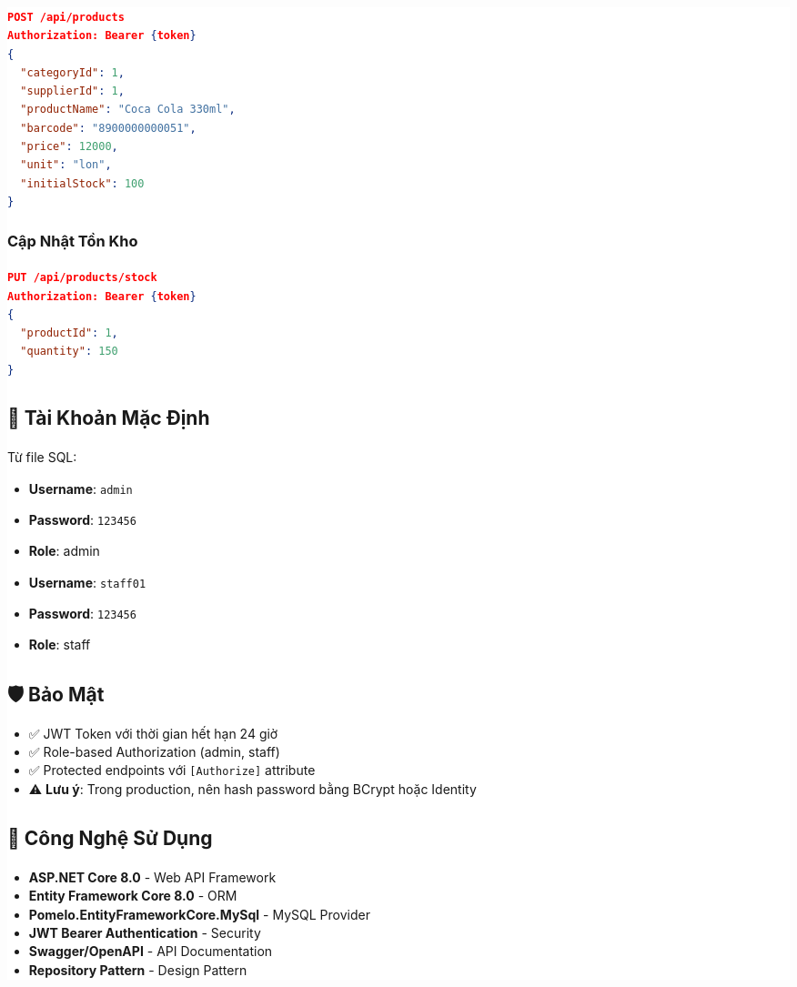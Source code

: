 ```json
POST /api/products
Authorization: Bearer {token}
{
  "categoryId": 1,
  "supplierId": 1,
  "productName": "Coca Cola 330ml",
  "barcode": "8900000000051",
  "price": 12000,
  "unit": "lon",
  "initialStock": 100
}
```

### Cập Nhật Tồn Kho

```json
PUT /api/products/stock
Authorization: Bearer {token}
{
  "productId": 1,
  "quantity": 150
}
```

## 👤 Tài Khoản Mặc Định

Từ file SQL:

- **Username**: `admin`
- **Password**: `123456`
- **Role**: admin

- **Username**: `staff01`
- **Password**: `123456`
- **Role**: staff

## 🛡️ Bảo Mật

- ✅ JWT Token với thời gian hết hạn 24 giờ
- ✅ Role-based Authorization (admin, staff)
- ✅ Protected endpoints với `[Authorize]` attribute
- ⚠️ **Lưu ý**: Trong production, nên hash password bằng BCrypt hoặc Identity

## 🔧 Công Nghệ Sử Dụng

- **ASP.NET Core 8.0** - Web API Framework
- **Entity Framework Core 8.0** - ORM
- **Pomelo.EntityFrameworkCore.MySql** - MySQL Provider
- **JWT Bearer Authentication** - Security
- **Swagger/OpenAPI** - API Documentation
- **Repository Pattern** - Design Pattern
